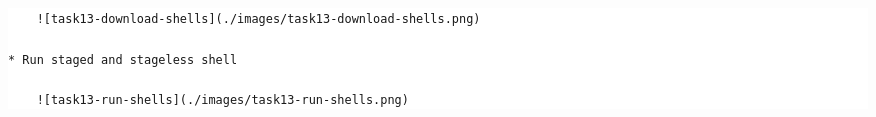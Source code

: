 		![task13-download-shells](./images/task13-download-shells.png)
	
	* Run staged and stageless shell

		![task13-run-shells](./images/task13-run-shells.png)
